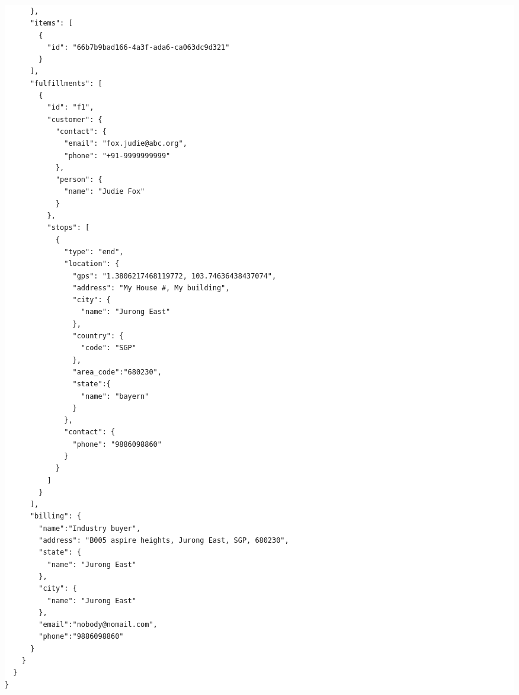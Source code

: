 ```
      },
      "items": [
        {
          "id": "66b7b9bad166-4a3f-ada6-ca063dc9d321"
        }
      ],
      "fulfillments": [
        {
          "id": "f1",
          "customer": {
            "contact": {
              "email": "fox.judie@abc.org",
              "phone": "+91-9999999999"
            },
            "person": {
              "name": "Judie Fox"
            }
          },
          "stops": [
            {
              "type": "end",
              "location": {
                "gps": "1.3806217468119772, 103.74636438437074",
                "address": "My House #, My building",
                "city": {
                  "name": "Jurong East"
                },
                "country": {
                  "code": "SGP"
                },
                "area_code":"680230",
                "state":{
                  "name": "bayern"
                }
              },
              "contact": {
                "phone": "9886098860"
              }
            }
          ]
        }
      ],
      "billing": {
        "name":"Industry buyer",
        "address": "B005 aspire heights, Jurong East, SGP, 680230",
        "state": {
          "name": "Jurong East"
        },
        "city": {
          "name": "Jurong East"
        },
        "email":"nobody@nomail.com",
        "phone":"9886098860"
      }
    }
  }
}
```
